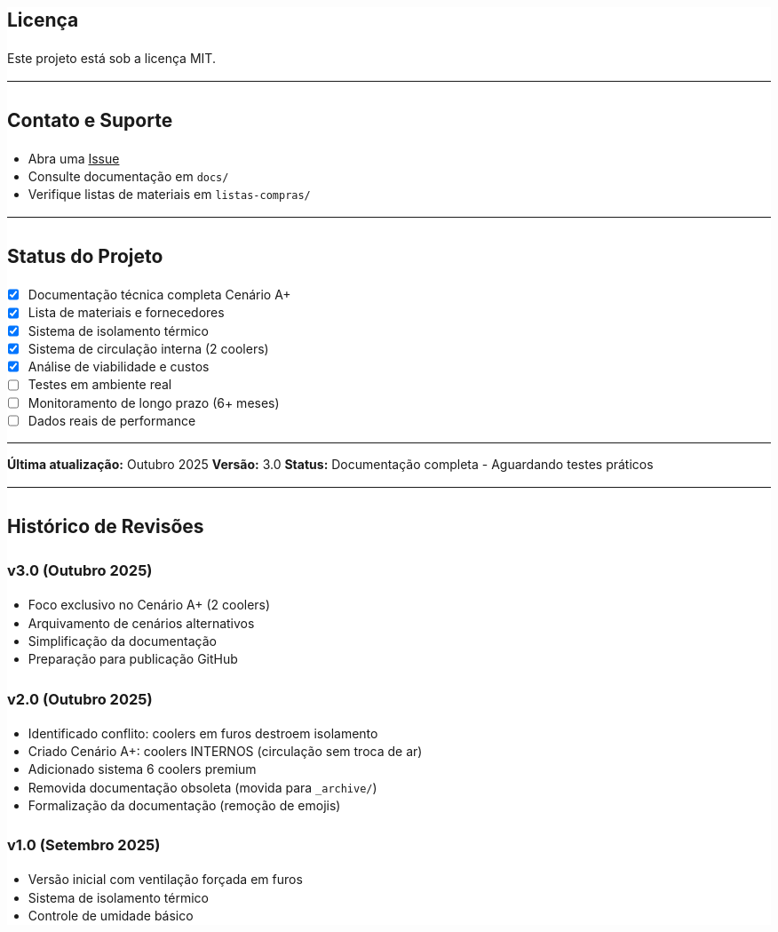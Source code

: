 
## Licença

Este projeto está sob a licença MIT.

---

## Contato e Suporte

- Abra uma [Issue](https://github.com/seu-usuario/projeto-cristaleira-guitarras/issues)
- Consulte documentação em `docs/`
- Verifique listas de materiais em `listas-compras/`

---

## Status do Projeto

- [x] Documentação técnica completa Cenário A+
- [x] Lista de materiais e fornecedores
- [x] Sistema de isolamento térmico
- [x] Sistema de circulação interna (2 coolers)
- [x] Análise de viabilidade e custos
- [ ] Testes em ambiente real
- [ ] Monitoramento de longo prazo (6+ meses)
- [ ] Dados reais de performance

---

**Última atualização:** Outubro 2025
**Versão:** 3.0
**Status:** Documentação completa - Aguardando testes práticos

---

## Histórico de Revisões

### v3.0 (Outubro 2025)
- Foco exclusivo no Cenário A+ (2 coolers)
- Arquivamento de cenários alternativos
- Simplificação da documentação
- Preparação para publicação GitHub

### v2.0 (Outubro 2025)
- Identificado conflito: coolers em furos destroem isolamento
- Criado Cenário A+: coolers INTERNOS (circulação sem troca de ar)
- Adicionado sistema 6 coolers premium
- Removida documentação obsoleta (movida para `_archive/`)
- Formalização da documentação (remoção de emojis)

### v1.0 (Setembro 2025)
- Versão inicial com ventilação forçada em furos
- Sistema de isolamento térmico
- Controle de umidade básico
